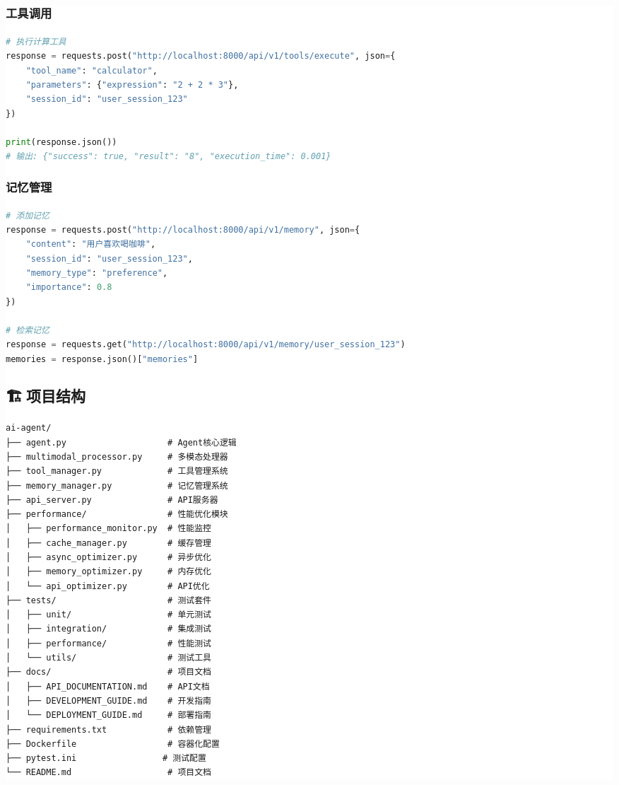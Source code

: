 ### 工具调用
```python
# 执行计算工具
response = requests.post("http://localhost:8000/api/v1/tools/execute", json={
    "tool_name": "calculator",
    "parameters": {"expression": "2 + 2 * 3"},
    "session_id": "user_session_123"
})

print(response.json())
# 输出: {"success": true, "result": "8", "execution_time": 0.001}
```

### 记忆管理
```python
# 添加记忆
response = requests.post("http://localhost:8000/api/v1/memory", json={
    "content": "用户喜欢喝咖啡",
    "session_id": "user_session_123",
    "memory_type": "preference",
    "importance": 0.8
})

# 检索记忆
response = requests.get("http://localhost:8000/api/v1/memory/user_session_123")
memories = response.json()["memories"]
```

## 🏗️ 项目结构

```
ai-agent/
├── agent.py                    # Agent核心逻辑
├── multimodal_processor.py     # 多模态处理器
├── tool_manager.py             # 工具管理系统
├── memory_manager.py           # 记忆管理系统
├── api_server.py               # API服务器
├── performance/                # 性能优化模块
│   ├── performance_monitor.py  # 性能监控
│   ├── cache_manager.py        # 缓存管理
│   ├── async_optimizer.py      # 异步优化
│   ├── memory_optimizer.py     # 内存优化
│   └── api_optimizer.py        # API优化
├── tests/                      # 测试套件
│   ├── unit/                   # 单元测试
│   ├── integration/            # 集成测试
│   ├── performance/            # 性能测试
│   └── utils/                  # 测试工具
├── docs/                       # 项目文档
│   ├── API_DOCUMENTATION.md    # API文档
│   ├── DEVELOPMENT_GUIDE.md    # 开发指南
│   └── DEPLOYMENT_GUIDE.md     # 部署指南
├── requirements.txt            # 依赖管理
├── Dockerfile                  # 容器化配置
├── pytest.ini                 # 测试配置
└── README.md                   # 项目文档
```
